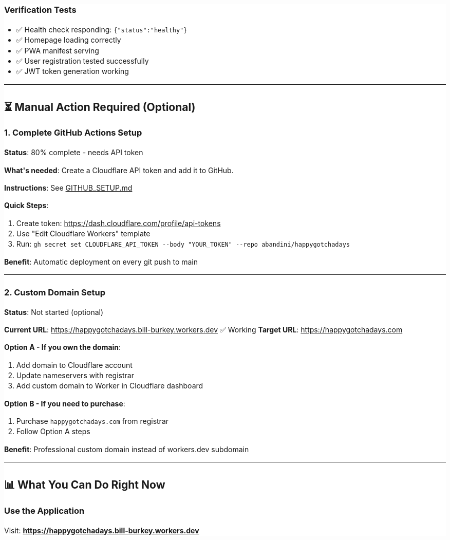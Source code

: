 ### Verification Tests
- ✅ Health check responding: `{"status":"healthy"}`
- ✅ Homepage loading correctly
- ✅ PWA manifest serving
- ✅ User registration tested successfully
- ✅ JWT token generation working

---

## ⏳ Manual Action Required (Optional)

### 1. Complete GitHub Actions Setup

**Status**: 80% complete - needs API token

**What's needed**:
Create a Cloudflare API token and add it to GitHub.

**Instructions**: See [GITHUB_SETUP.md](./GITHUB_SETUP.md)

**Quick Steps**:
1. Create token: https://dash.cloudflare.com/profile/api-tokens
2. Use "Edit Cloudflare Workers" template
3. Run: `gh secret set CLOUDFLARE_API_TOKEN --body "YOUR_TOKEN" --repo abandini/happygotchadays`

**Benefit**: Automatic deployment on every git push to main

---

### 2. Custom Domain Setup

**Status**: Not started (optional)

**Current URL**: https://happygotchadays.bill-burkey.workers.dev ✅ Working
**Target URL**: https://happygotchadays.com

**Option A - If you own the domain**:
1. Add domain to Cloudflare account
2. Update nameservers with registrar
3. Add custom domain to Worker in Cloudflare dashboard

**Option B - If you need to purchase**:
1. Purchase `happygotchadays.com` from registrar
2. Follow Option A steps

**Benefit**: Professional custom domain instead of workers.dev subdomain

---

## 📊 What You Can Do Right Now

### Use the Application
Visit: **https://happygotchadays.bill-burkey.workers.dev**
